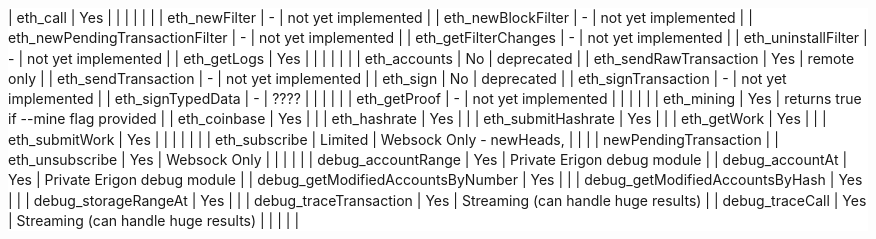 | eth_call                                | Yes     |                                            |
|                                         |         |                                            |
| eth_newFilter                           | -       | not yet implemented                        |
| eth_newBlockFilter                      | -       | not yet implemented                        |
| eth_newPendingTransactionFilter         | -       | not yet implemented                        |
| eth_getFilterChanges                    | -       | not yet implemented                        |
| eth_uninstallFilter                     | -       | not yet implemented                        |
| eth_getLogs                             | Yes     |                                            |
|                                         |         |                                            |
| eth_accounts                            | No      | deprecated                                 |
| eth_sendRawTransaction                  | Yes     | remote only                                |
| eth_sendTransaction                     | -       | not yet implemented                        |
| eth_sign                                | No      | deprecated                                 |
| eth_signTransaction                     | -       | not yet implemented                        |
| eth_signTypedData                       | -       | ????                                       |
|                                         |         |                                            |
| eth_getProof                            | -       | not yet implemented                        |
|                                         |         |                                            |
| eth_mining                              | Yes     | returns true if --mine flag provided       |
| eth_coinbase                            | Yes     |                                            |
| eth_hashrate                            | Yes     |                                            |
| eth_submitHashrate                      | Yes     |                                            |
| eth_getWork                             | Yes     |                                            |
| eth_submitWork                          | Yes     |                                            |
|                                         |         |                                            |
| eth_subscribe                           | Limited | Websock Only - newHeads,                   |
|                                         |         | newPendingTransaction                      |
| eth_unsubscribe                         | Yes     | Websock Only                               |
|                                         |         |                                            |
| debug_accountRange                      | Yes     | Private Erigon debug module                |
| debug_accountAt                         | Yes     | Private Erigon debug module                |
| debug_getModifiedAccountsByNumber       | Yes     |                                            |
| debug_getModifiedAccountsByHash         | Yes     |                                            |
| debug_storageRangeAt                    | Yes     |                                            |
| debug_traceTransaction                  | Yes     | Streaming (can handle huge results)        |
| debug_traceCall                         | Yes     | Streaming (can handle huge results)        |
|                                         |         |                                            |